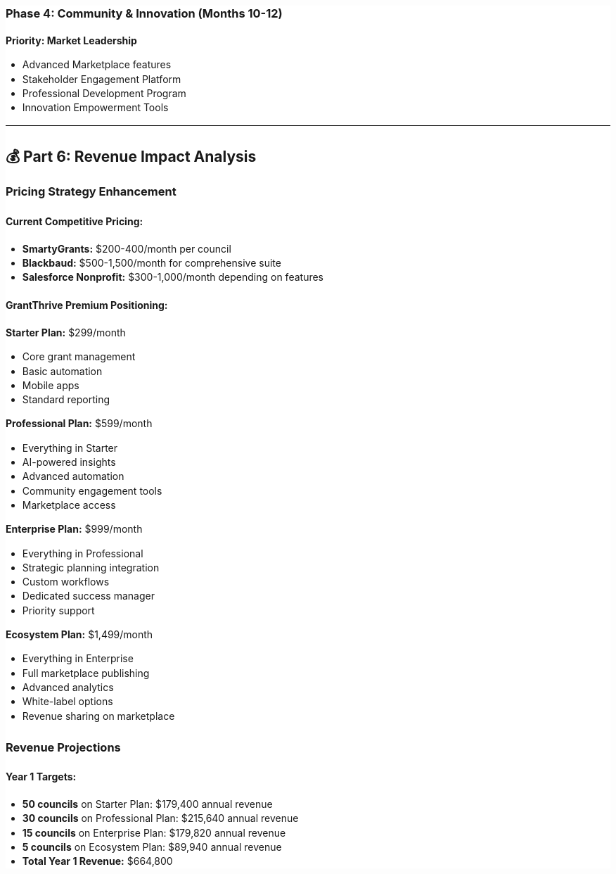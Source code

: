 ### **Phase 4: Community & Innovation (Months 10-12)**
**Priority: Market Leadership**
- Advanced Marketplace features
- Stakeholder Engagement Platform
- Professional Development Program
- Innovation Empowerment Tools

---

## 💰 **Part 6: Revenue Impact Analysis**

### **Pricing Strategy Enhancement**

#### **Current Competitive Pricing:**
- **SmartyGrants:** $200-400/month per council
- **Blackbaud:** $500-1,500/month for comprehensive suite
- **Salesforce Nonprofit:** $300-1,000/month depending on features

#### **GrantThrive Premium Positioning:**
**Starter Plan:** $299/month
- Core grant management
- Basic automation
- Mobile apps
- Standard reporting

**Professional Plan:** $599/month
- Everything in Starter
- AI-powered insights
- Advanced automation
- Community engagement tools
- Marketplace access

**Enterprise Plan:** $999/month
- Everything in Professional
- Strategic planning integration
- Custom workflows
- Dedicated success manager
- Priority support

**Ecosystem Plan:** $1,499/month
- Everything in Enterprise
- Full marketplace publishing
- Advanced analytics
- White-label options
- Revenue sharing on marketplace

### **Revenue Projections**

#### **Year 1 Targets:**
- **50 councils** on Starter Plan: $179,400 annual revenue
- **30 councils** on Professional Plan: $215,640 annual revenue
- **15 councils** on Enterprise Plan: $179,820 annual revenue
- **5 councils** on Ecosystem Plan: $89,940 annual revenue
- **Total Year 1 Revenue:** $664,800
